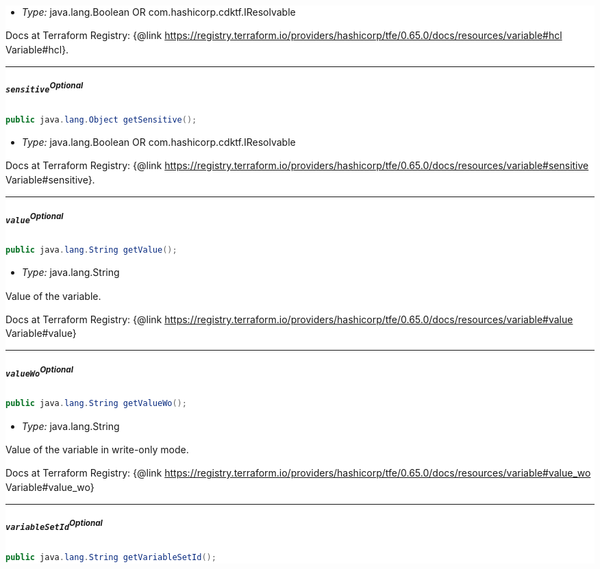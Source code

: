 - *Type:* java.lang.Boolean OR com.hashicorp.cdktf.IResolvable

Docs at Terraform Registry: {@link https://registry.terraform.io/providers/hashicorp/tfe/0.65.0/docs/resources/variable#hcl Variable#hcl}.

---

##### `sensitive`<sup>Optional</sup> <a name="sensitive" id="@cdktf/provider-tfe.variable.VariableConfig.property.sensitive"></a>

```java
public java.lang.Object getSensitive();
```

- *Type:* java.lang.Boolean OR com.hashicorp.cdktf.IResolvable

Docs at Terraform Registry: {@link https://registry.terraform.io/providers/hashicorp/tfe/0.65.0/docs/resources/variable#sensitive Variable#sensitive}.

---

##### `value`<sup>Optional</sup> <a name="value" id="@cdktf/provider-tfe.variable.VariableConfig.property.value"></a>

```java
public java.lang.String getValue();
```

- *Type:* java.lang.String

Value of the variable.

Docs at Terraform Registry: {@link https://registry.terraform.io/providers/hashicorp/tfe/0.65.0/docs/resources/variable#value Variable#value}

---

##### `valueWo`<sup>Optional</sup> <a name="valueWo" id="@cdktf/provider-tfe.variable.VariableConfig.property.valueWo"></a>

```java
public java.lang.String getValueWo();
```

- *Type:* java.lang.String

Value of the variable in write-only mode.

Docs at Terraform Registry: {@link https://registry.terraform.io/providers/hashicorp/tfe/0.65.0/docs/resources/variable#value_wo Variable#value_wo}

---

##### `variableSetId`<sup>Optional</sup> <a name="variableSetId" id="@cdktf/provider-tfe.variable.VariableConfig.property.variableSetId"></a>

```java
public java.lang.String getVariableSetId();
```
